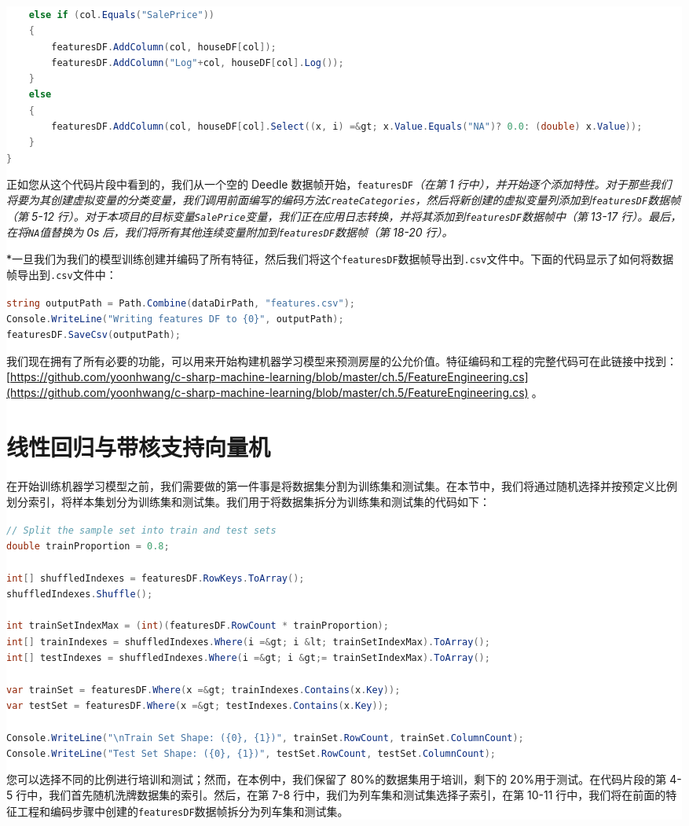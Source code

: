 ```cs
    else if (col.Equals("SalePrice"))
    {
        featuresDF.AddColumn(col, houseDF[col]);
        featuresDF.AddColumn("Log"+col, houseDF[col].Log());
    }
    else
    {
        featuresDF.AddColumn(col, houseDF[col].Select((x, i) =&gt; x.Value.Equals("NA")? 0.0: (double) x.Value));
    }
}
```

正如您从这个代码片段中看到的，我们从一个空的 Deedle 数据帧开始，`featuresDF`*（在第 1 行中），并开始逐个添加特性。对于那些我们将要为其创建虚拟变量的分类变量，我们调用前面编写的编码方法`CreateCategories`，然后将新创建的虚拟变量列添加到`featuresDF`数据帧（第 5-12 行）。对于本项目的目标变量`SalePrice`变量，我们正在应用日志转换，并将其添加到`featuresDF`数据帧中（第 13-17 行）。最后，在将`NA`值替换为 0s 后，我们将所有其他连续变量附加到`featuresDF`数据帧（第 18-20 行）。*

 *一旦我们为我们的模型训练创建并编码了所有特征，然后我们将这个`featuresDF`数据帧导出到`.csv`文件中。下面的代码显示了如何将数据帧导出到`.csv`文件中：

```cs
string outputPath = Path.Combine(dataDirPath, "features.csv");
Console.WriteLine("Writing features DF to {0}", outputPath);
featuresDF.SaveCsv(outputPath);
```

我们现在拥有了所有必要的功能，可以用来开始构建机器学习模型来预测房屋的公允价值。特征编码和工程的完整代码可在此链接中找到：[https://github.com/yoonhwang/c-sharp-machine-learning/blob/master/ch.5/FeatureEngineering.cs](https://github.com/yoonhwang/c-sharp-machine-learning/blob/master/ch.5/FeatureEngineering.cs) 。

# 线性回归与带核支持向量机

在开始训练机器学习模型之前，我们需要做的第一件事是将数据集分割为训练集和测试集。在本节中，我们将通过随机选择并按预定义比例划分索引，将样本集划分为训练集和测试集。我们用于将数据集拆分为训练集和测试集的代码如下：

```cs
// Split the sample set into train and test sets
double trainProportion = 0.8;

int[] shuffledIndexes = featuresDF.RowKeys.ToArray();
shuffledIndexes.Shuffle();

int trainSetIndexMax = (int)(featuresDF.RowCount * trainProportion);
int[] trainIndexes = shuffledIndexes.Where(i =&gt; i &lt; trainSetIndexMax).ToArray();
int[] testIndexes = shuffledIndexes.Where(i =&gt; i &gt;= trainSetIndexMax).ToArray();

var trainSet = featuresDF.Where(x =&gt; trainIndexes.Contains(x.Key));
var testSet = featuresDF.Where(x =&gt; testIndexes.Contains(x.Key));

Console.WriteLine("\nTrain Set Shape: ({0}, {1})", trainSet.RowCount, trainSet.ColumnCount);
Console.WriteLine("Test Set Shape: ({0}, {1})", testSet.RowCount, testSet.ColumnCount);
```

您可以选择不同的比例进行培训和测试；然而，在本例中，我们保留了 80%的数据集用于培训，剩下的 20%用于测试。在代码片段的第 4-5 行中，我们首先随机洗牌数据集的索引。然后，在第 7-8 行中，我们为列车集和测试集选择子索引，在第 10-11 行中，我们将在前面的特征工程和编码步骤中创建的`featuresDF`数据帧拆分为列车集和测试集。
